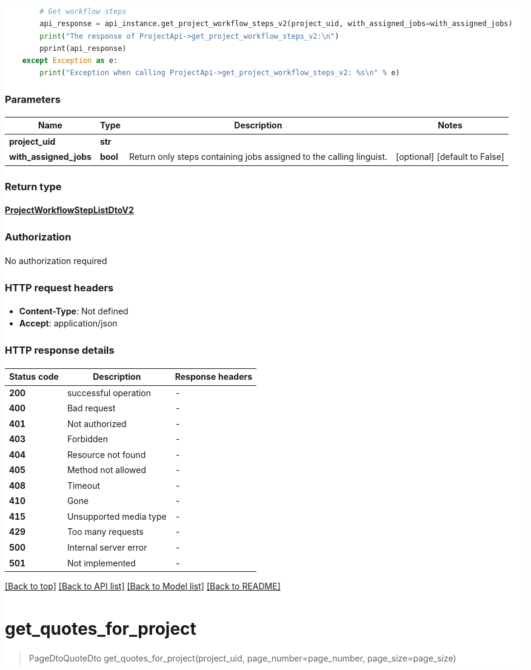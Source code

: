 ```python
        # Get workflow steps
        api_response = api_instance.get_project_workflow_steps_v2(project_uid, with_assigned_jobs=with_assigned_jobs)
        print("The response of ProjectApi->get_project_workflow_steps_v2:\n")
        pprint(api_response)
    except Exception as e:
        print("Exception when calling ProjectApi->get_project_workflow_steps_v2: %s\n" % e)
```


### Parameters

Name | Type | Description  | Notes
------------- | ------------- | ------------- | -------------
 **project_uid** | **str**|  | 
 **with_assigned_jobs** | **bool**| Return only steps containing jobs assigned to the calling linguist. | [optional] [default to False]

### Return type

[**ProjectWorkflowStepListDtoV2**](ProjectWorkflowStepListDtoV2.md)

### Authorization

No authorization required

### HTTP request headers

 - **Content-Type**: Not defined
 - **Accept**: application/json

### HTTP response details
| Status code | Description | Response headers |
|-------------|-------------|------------------|
**200** | successful operation |  -  |
**400** | Bad request |  -  |
**401** | Not authorized |  -  |
**403** | Forbidden |  -  |
**404** | Resource not found |  -  |
**405** | Method not allowed |  -  |
**408** | Timeout |  -  |
**410** | Gone |  -  |
**415** | Unsupported media type |  -  |
**429** | Too many requests |  -  |
**500** | Internal server error |  -  |
**501** | Not implemented |  -  |

[[Back to top]](#) [[Back to API list]](../README.md#documentation-for-api-endpoints) [[Back to Model list]](../README.md#documentation-for-models) [[Back to README]](../README.md)

# **get_quotes_for_project**
> PageDtoQuoteDto get_quotes_for_project(project_uid, page_number=page_number, page_size=page_size)
